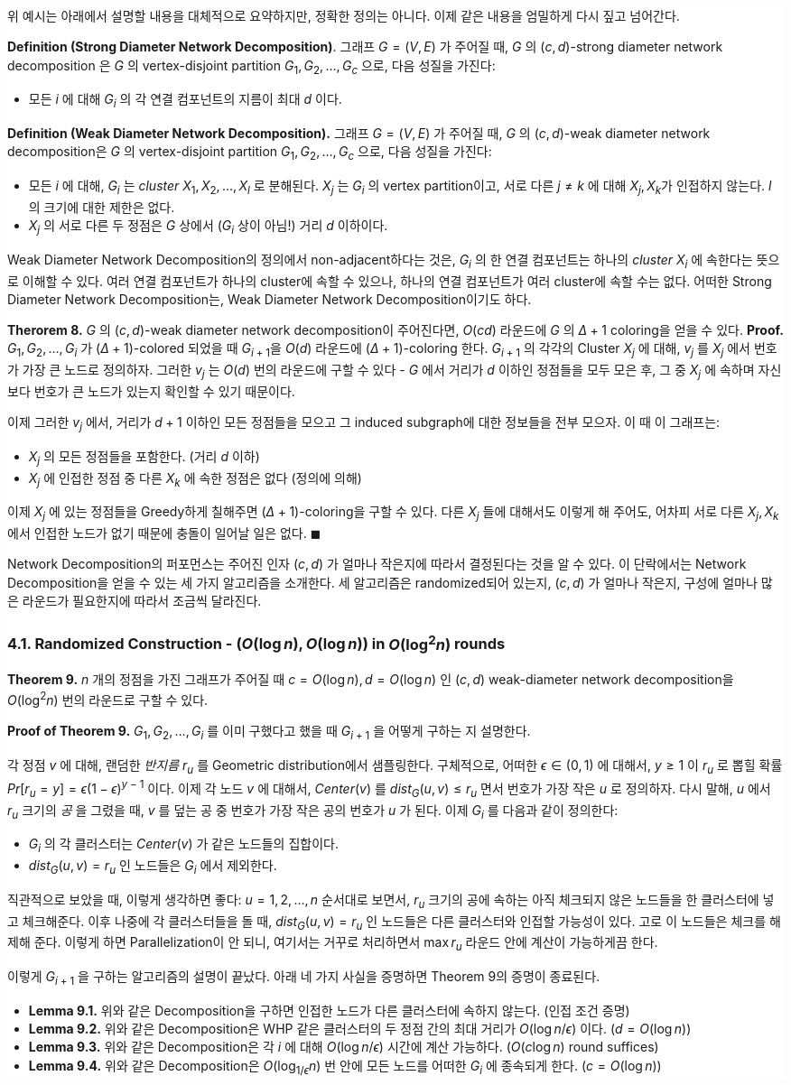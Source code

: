 위 예시는 아래에서 설명할 내용을 대체적으로 요약하지만, 정확한 정의는 아니다. 이제 같은 내용을 엄밀하게 다시 짚고 넘어간다. 

**Definition (Strong Diameter Network Decomposition)**. 그래프 $G = (V, E)$ 가 주어질 때, $G$ 의 $(c, d)$-strong diameter network decomposition 은 $G$ 의 vertex-disjoint partition $G_1, G_2, \ldots, G_c$ 으로, 다음 성질을 가진다:
* 모든 $i$ 에 대해 $G_i$ 의 각 연결 컴포넌트의 지름이 최대 $d$ 이다. 

**Definition (Weak Diameter Network Decomposition).**  그래프 $G = (V, E)$ 가 주어질 때, $G$ 의 $(c, d)$-weak diameter network decomposition은 $G$ 의 vertex-disjoint partition $G_1, G_2, \ldots, G_c$ 으로, 다음 성질을 가진다:
* 모든 $i$ 에 대해, $G_i$ 는 *cluster* $X_1, X_2, \ldots, X_l$ 로 분해된다. $X_j$ 는 $G_i$ 의 vertex partition이고, 서로 다른 $j \neq k$ 에 대해 $X_j, X_k$가 인접하지 않는다. $l$ 의 크기에 대한 제한은 없다.
* $X_j$ 의 서로 다른 두 정점은 $G$ 상에서 ($G_i$ 상이 아님!) 거리 $d$ 이하이다.

Weak Diameter Network Decomposition의 정의에서 non-adjacent하다는 것은, $G_i$ 의 한 연결 컴포넌트는 하나의 *cluster* $X_i$ 에 속한다는 뜻으로 이해할 수 있다. 여러 연결 컴포넌트가 하나의 cluster에 속할 수 있으나, 하나의 연결 컴포넌트가 여러 cluster에 속할 수는 없다. 어떠한 Strong Diameter Network Decomposition는, Weak Diameter Network Decomposition이기도 하다.

**Therorem 8.** $G$ 의 $(c, d)$-weak diameter network decomposition이 주어진다면, $O(cd)$ 라운드에 $G$ 의 $\Delta + 1$ coloring을 얻을 수 있다.
**Proof.**  $G_1, G_2, \ldots, G_i$ 가 $(\Delta + 1)$-colored 되었을 때 $G_{i+1}$을 $O(d)$ 라운드에 $(\Delta + 1)$-coloring 한다. $G_{i + 1}$ 의 각각의 Cluster $X_j$ 에 대해, $v_j$ 를 $X_j$ 에서 번호가 가장 큰 노드로 정의하자. 그러한 $v_j$ 는 $O(d)$ 번의 라운드에 구할 수 있다 - $G$ 에서 거리가 $d$ 이하인 정점들을 모두 모은 후, 그 중 $X_j$ 에 속하며 자신보다 번호가 큰 노드가 있는지 확인할 수 있기 때문이다.

이제 그러한 $v_j$ 에서, 거리가 $d + 1$ 이하인 모든 정점들을 모으고 그 induced subgraph에 대한 정보들을 전부 모으자. 이 때 이 그래프는:
* $X_j$ 의 모든 정점들을 포함한다. (거리 $d$ 이하)
* $X_j$ 에 인접한 정점 중 다른 $X_k$ 에 속한 정점은 없다 (정의에 의해)

이제 $X_j$ 에 있는 정점들을 Greedy하게 칠해주면 $(\Delta + 1)$-coloring을 구할 수 있다. 다른 $X_j$ 들에 대해서도 이렇게 해 주어도, 어차피 서로 다른 $X_j, X_k$ 에서 인접한 노드가 없기 때문에 충돌이 일어날 일은 없다. $\blacksquare$

Network Decomposition의 퍼포먼스는 주어진 인자 $(c, d)$ 가 얼마나 작은지에 따라서 결정된다는 것을 알 수 있다. 이 단락에서는 Network Decomposition을 얻을 수 있는 세 가지 알고리즘을 소개한다. 세 알고리즘은 randomized되어 있는지, $(c, d)$ 가 얼마나 작은지, 구성에 얼마나 많은 라운드가 필요한지에 따라서 조금씩 달라진다.

### 4.1. Randomized Construction - $(O(\log n), O(\log n))$ in $O(\log^2n)$ rounds

**Theorem 9.** $n$ 개의 정점을 가진 그래프가 주어질 때 $c = O(\log n), d = O(\log n)$ 인 $(c, d)$ weak-diameter network decomposition을 $O(\log^2 n)$ 번의 라운드로 구할 수 있다.

**Proof of Theorem 9.** $G_1, G_2, \ldots, G_i$ 를 이미 구했다고 했을 때 $G_{i + 1}$ 을 어떻게 구하는 지 설명한다. 

각 정점 $v$ 에 대해, 랜덤한 *반지름* $r_u$ 를 Geometric distribution에서 샘플링한다. 구체적으로, 어떠한 $\epsilon \in (0, 1)$ 에 대해서, $y \geq 1$ 이 $r_u$ 로 뽑힐 확률 $Pr[r_u = y] = \epsilon(1 - \epsilon)^{y - 1}$ 이다. 이제 각 노드 $v$ 에 대해서, $Center(v)$ 를 $dist_G(u, v) \leq r_u$ 면서 번호가 가장 작은 $u$ 로 정의하자. 다시 말해, $u$ 에서 $r_u$ 크기의 *공* 을 그렸을 때, $v$ 를 덮는 공 중 번호가 가장 작은 공의 번호가 $u$ 가 된다. 이제 $G_i$ 를 다음과 같이 정의한다:
* $G_i$ 의 각 클러스터는 $Center(v)$ 가 같은 노드들의 집합이다.
* $dist_G(u, v) = r_u$ 인 노드들은 $G_i$ 에서 제외한다.

직관적으로 보았을 때, 이렇게 생각하면 좋다: $u = 1, 2, \ldots, n$ 순서대로 보면서, $r_u$ 크기의 공에 속하는 아직 체크되지 않은 노드들을 한 클러스터에 넣고 체크해준다. 이후 나중에 각 클러스터들을 돌 때, $dist_G(u, v) = r_u$ 인 노드들은 다른 클러스터와 인접할 가능성이 있다. 고로 이 노드들은 체크를 해제해 준다. 이렇게 하면 Parallelization이 안 되니, 여기서는 거꾸로 처리하면서 $\max r_u$ 라운드 안에 계산이 가능하게끔 한다.

이렇게 $G_{i+1}$ 을 구하는 알고리즘의 설명이 끝났다. 아래 네 가지 사실을 증명하면 Theorem 9의 증명이 종료된다. 
* **Lemma 9.1.** 위와 같은 Decomposition을 구하면 인접한 노드가 다른 클러스터에 속하지 않는다. (인접 조건 증명)
* **Lemma 9.2.** 위와 같은 Decomposition은 WHP 같은 클러스터의 두 정점 간의 최대 거리가 $O(\log n / \epsilon)$ 이다. ($d = O(\log n)$)
* **Lemma 9.3.** 위와 같은 Decomposition은 각 $i$ 에 대해 $O(\log n / \epsilon)$ 시간에 계산 가능하다. ($O(c \log n)$ round suffices)
* **Lemma 9.4.** 위와 같은 Decomposition은 $O(\log_{1/\epsilon} n)$ 번 안에 모든 노드를 어떠한 $G_i$ 에 종속되게 한다. ($c = O(\log n)$)
